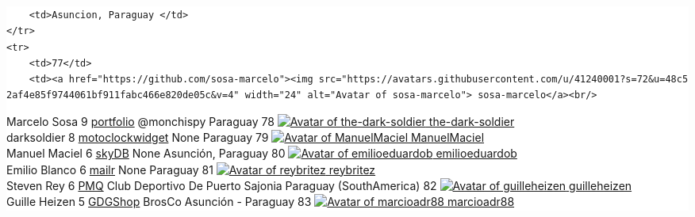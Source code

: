 		<td>Asuncion, Paraguay </td>
	</tr>
	<tr>
		<td>77</td>
		<td><a href="https://github.com/sosa-marcelo"><img src="https://avatars.githubusercontent.com/u/41240001?s=72&u=48c52af4e85f9744061bf911fabc466e820de05c&v=4" width="24" alt="Avatar of sosa-marcelo"> sosa-marcelo</a><br/>
Marcelo Sosa</td>
		<td>9</td>
		<td><a href="https://github.com/sosa-marcelo/portfolio">portfolio</a></td>
		<td>@monchispy</td>
		<td>Paraguay</td>
	</tr>
	<tr>
		<td>78</td>
		<td><a href="https://github.com/the-dark-soldier"><img src="https://avatars.githubusercontent.com/u/28790924?s=72&u=a17041a9da111a1935cd03fbbb394496b3a0d702&v=4" width="24" alt="Avatar of the-dark-soldier"> the-dark-soldier</a><br/>
darksoldier</td>
		<td>8</td>
		<td><a href="https://github.com/Magisk-Modules-Repo/motoclockwidget">motoclockwidget</a></td>
		<td>None</td>
		<td>Paraguay</td>
	</tr>
	<tr>
		<td>79</td>
		<td><a href="https://github.com/ManuelMaciel"><img src="https://avatars.githubusercontent.com/u/34004828?s=72&u=929485579ebf416661712649d83a9bfed2d7d0a4&v=4" width="24" alt="Avatar of ManuelMaciel"> ManuelMaciel</a><br/>
Manuel Maciel</td>
		<td>6</td>
		<td><a href="https://github.com/ManuelMaciel/skyDB">skyDB</a></td>
		<td>None</td>
		<td>Asunción, Paraguay</td>
	</tr>
	<tr>
		<td>80</td>
		<td><a href="https://github.com/emilioeduardob"><img src="https://avatars.githubusercontent.com/u/18532?s=72&v=4" width="24" alt="Avatar of emilioeduardob"> emilioeduardob</a><br/>
Emilio Blanco</td>
		<td>6</td>
		<td><a href="https://github.com/emilioeduardob/mailr">mailr</a></td>
		<td>None</td>
		<td>Paraguay</td>
	</tr>
	<tr>
		<td>81</td>
		<td><a href="https://github.com/reybritez"><img src="https://avatars.githubusercontent.com/u/52966852?s=72&u=c09764cc6b16841dc214f53e7495522d3c135c7b&v=4" width="24" alt="Avatar of reybritez"> reybritez</a><br/>
Steven Rey</td>
		<td>6</td>
		<td><a href="https://github.com/reybritez/PMQ">PMQ</a></td>
		<td>Club Deportivo De Puerto Sajonia</td>
		<td>Paraguay (SouthAmerica)</td>
	</tr>
	<tr>
		<td>82</td>
		<td><a href="https://github.com/guilleheizen"><img src="https://avatars.githubusercontent.com/u/10975501?s=72&u=91e0b0b0f68af9eefc65498bbca008530a5e17c3&v=4" width="24" alt="Avatar of guilleheizen"> guilleheizen</a><br/>
Guille Heizen</td>
		<td>5</td>
		<td><a href="https://github.com/guilleheizen/GDGShop">GDGShop</a></td>
		<td>BrosCo</td>
		<td>Asunción - Paraguay</td>
	</tr>
	<tr>
		<td>83</td>
		<td><a href="https://github.com/marcioadr88"><img src="https://avatars.githubusercontent.com/u/746815?s=72&u=dbdc0624981018c8a54514160ca4fdbd8cbaac20&v=4" width="24" alt="Avatar of marcioadr88"> marcioadr88</a><br/>